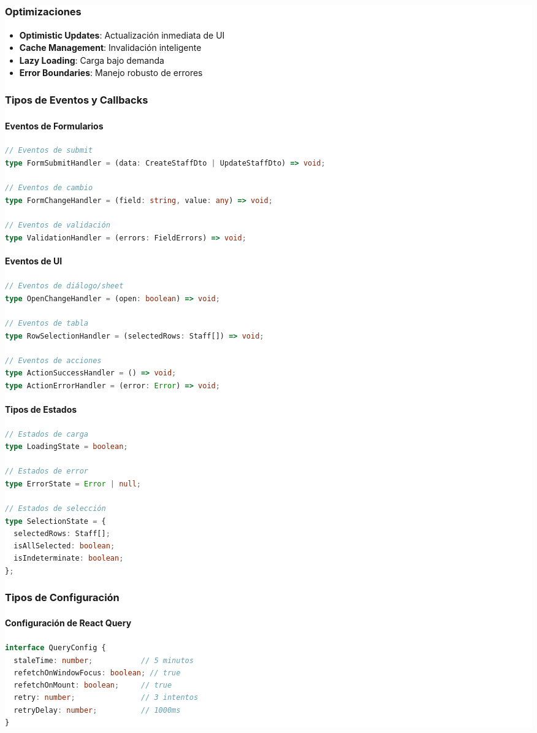 ### **Optimizaciones**
- **Optimistic Updates**: Actualización inmediata de UI
- **Cache Management**: Invalidación inteligente
- **Lazy Loading**: Carga bajo demanda
- **Error Boundaries**: Manejo robusto de errores

### **Tipos de Eventos y Callbacks**

#### **Eventos de Formularios**
```typescript
// Eventos de submit
type FormSubmitHandler = (data: CreateStaffDto | UpdateStaffDto) => void;

// Eventos de cambio
type FormChangeHandler = (field: string, value: any) => void;

// Eventos de validación
type ValidationHandler = (errors: FieldErrors) => void;
```

#### **Eventos de UI**
```typescript
// Eventos de diálogo/sheet
type OpenChangeHandler = (open: boolean) => void;

// Eventos de tabla
type RowSelectionHandler = (selectedRows: Staff[]) => void;

// Eventos de acciones
type ActionSuccessHandler = () => void;
type ActionErrorHandler = (error: Error) => void;
```

#### **Tipos de Estados**
```typescript
// Estados de carga
type LoadingState = boolean;

// Estados de error
type ErrorState = Error | null;

// Estados de selección
type SelectionState = {
  selectedRows: Staff[];
  isAllSelected: boolean;
  isIndeterminate: boolean;
};
```

### **Tipos de Configuración**

#### **Configuración de React Query**
```typescript
interface QueryConfig {
  staleTime: number;           // 5 minutos
  refetchOnWindowFocus: boolean; // true
  refetchOnMount: boolean;     // true
  retry: number;               // 3 intentos
  retryDelay: number;          // 1000ms
}
```
